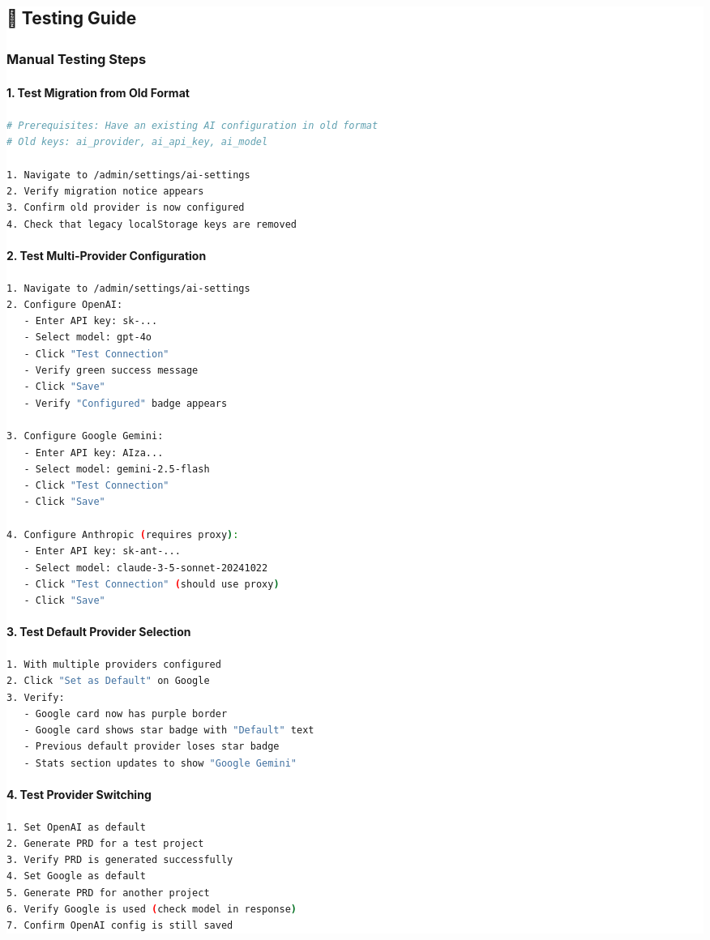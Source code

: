 ## 🧪 Testing Guide

### Manual Testing Steps

#### 1. Test Migration from Old Format
```bash
# Prerequisites: Have an existing AI configuration in old format
# Old keys: ai_provider, ai_api_key, ai_model

1. Navigate to /admin/settings/ai-settings
2. Verify migration notice appears
3. Confirm old provider is now configured
4. Check that legacy localStorage keys are removed
```

#### 2. Test Multi-Provider Configuration
```bash
1. Navigate to /admin/settings/ai-settings
2. Configure OpenAI:
   - Enter API key: sk-...
   - Select model: gpt-4o
   - Click "Test Connection"
   - Verify green success message
   - Click "Save"
   - Verify "Configured" badge appears

3. Configure Google Gemini:
   - Enter API key: AIza...
   - Select model: gemini-2.5-flash
   - Click "Test Connection"
   - Click "Save"

4. Configure Anthropic (requires proxy):
   - Enter API key: sk-ant-...
   - Select model: claude-3-5-sonnet-20241022
   - Click "Test Connection" (should use proxy)
   - Click "Save"
```

#### 3. Test Default Provider Selection
```bash
1. With multiple providers configured
2. Click "Set as Default" on Google
3. Verify:
   - Google card now has purple border
   - Google card shows star badge with "Default" text
   - Previous default provider loses star badge
   - Stats section updates to show "Google Gemini"
```

#### 4. Test Provider Switching
```bash
1. Set OpenAI as default
2. Generate PRD for a test project
3. Verify PRD is generated successfully
4. Set Google as default
5. Generate PRD for another project
6. Verify Google is used (check model in response)
7. Confirm OpenAI config is still saved
```
